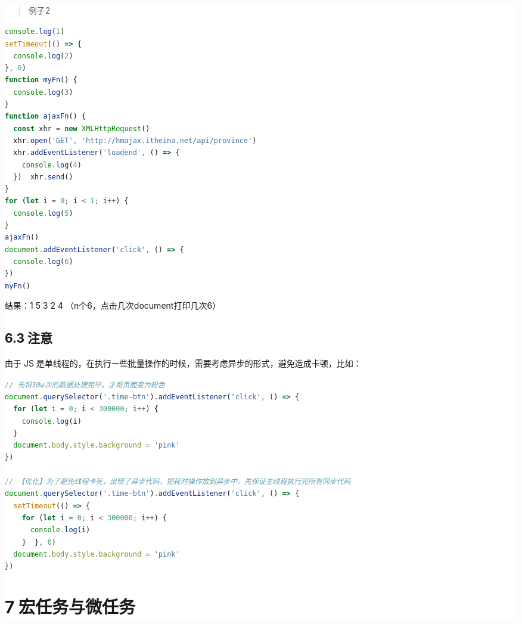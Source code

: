 >例子2

```js
console.log(1)  
setTimeout(() => {  
  console.log(2)  
}, 0)  
function myFn() {  
  console.log(3)  
}  
function ajaxFn() {  
  const xhr = new XMLHttpRequest()  
  xhr.open('GET', 'http://hmajax.itheima.net/api/province')  
  xhr.addEventListener('loadend', () => {  
    console.log(4)  
  })  xhr.send()  
}  
for (let i = 0; i < 1; i++) {  
  console.log(5)  
}  
ajaxFn()  
document.addEventListener('click', () => {  
  console.log(6)  
})  
myFn()
```

结果：1 5 3 2 4 （n个6，点击几次document打印几次6）

## 6.3 注意

由于 JS 是单线程的，在执行一些批量操作的时候，需要考虑异步的形式，避免造成卡顿，比如：

```js
// 先将30w次的数据处理完毕，才将页面变为粉色
document.querySelector('.time-btn').addEventListener('click', () => {  
  for (let i = 0; i < 300000; i++) {  
    console.log(i)  
  }  
  document.body.style.background = 'pink'  
})  
  
// 【优化】为了避免线程卡死，出现了异步代码，把耗时操作放到异步中，先保证主线程执行完所有同步代码  
document.querySelector('.time-btn').addEventListener('click', () => {  
  setTimeout(() => {  
    for (let i = 0; i < 300000; i++) {  
      console.log(i)  
    }  }, 0)  
  document.body.style.background = 'pink'  
})
```


# 7 宏任务与微任务
